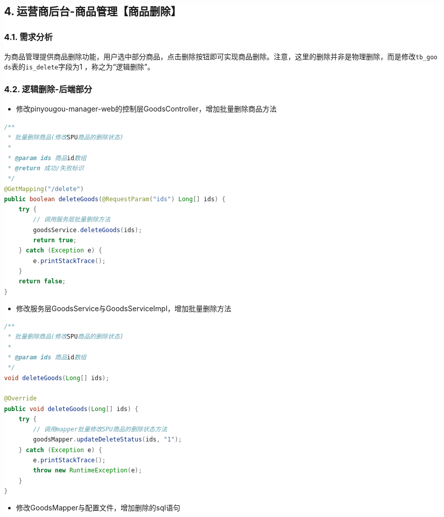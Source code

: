 ## 4. 运营商后台-商品管理【商品删除】
### 4.1. 需求分析

为商品管理提供商品删除功能，用户选中部分商品，点击删除按钮即可实现商品删除。注意，这里的删除并非是物理删除，而是修改`tb_goods`表的`is_delete`字段为1 ，称之为“逻辑删除”。

### 4.2. 逻辑删除-后端部分

- 修改pinyougou-manager-web的控制层GoodsController，增加批量删除商品方法

```java
/**
 * 批量删除商品(修改SPU商品的删除状态)
 *
 * @param ids 商品id数组
 * @return 成功/失败标识
 */
@GetMapping("/delete")
public boolean deleteGoods(@RequestParam("ids") Long[] ids) {
    try {
        // 调用服务层批量删除方法
        goodsService.deleteGoods(ids);
        return true;
    } catch (Exception e) {
        e.printStackTrace();
    }
    return false;
}
```

- 修改服务层GoodsService与GoodsServiceImpl，增加批量删除方法

```java
/**
 * 批量删除商品(修改SPU商品的删除状态)
 *
 * @param ids 商品id数组
 */
void deleteGoods(Long[] ids);

@Override
public void deleteGoods(Long[] ids) {
    try {
        // 调用mapper批量修改SPU商品的删除状态方法
        goodsMapper.updateDeleteStatus(ids, "1");
    } catch (Exception e) {
        e.printStackTrace();
        throw new RuntimeException(e);
    }
}
```

- 修改GoodsMapper与配置文件，增加删除的sql语句
